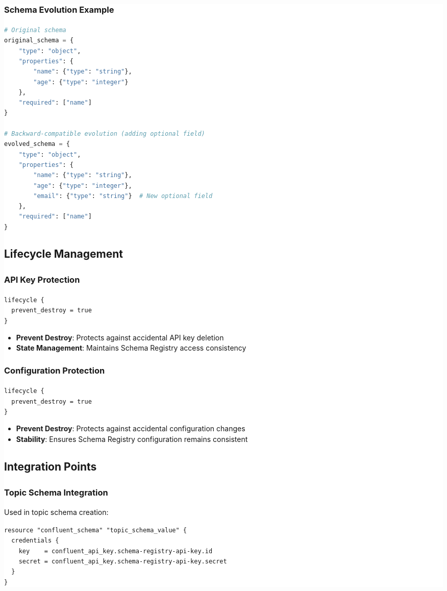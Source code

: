 ### Schema Evolution Example
```python
# Original schema
original_schema = {
    "type": "object",
    "properties": {
        "name": {"type": "string"},
        "age": {"type": "integer"}
    },
    "required": ["name"]
}

# Backward-compatible evolution (adding optional field)
evolved_schema = {
    "type": "object",
    "properties": {
        "name": {"type": "string"},
        "age": {"type": "integer"},
        "email": {"type": "string"}  # New optional field
    },
    "required": ["name"]
}
```

## Lifecycle Management

### API Key Protection
```hcl
lifecycle {
  prevent_destroy = true
}
```
- **Prevent Destroy**: Protects against accidental API key deletion
- **State Management**: Maintains Schema Registry access consistency

### Configuration Protection
```hcl
lifecycle {
  prevent_destroy = true
}
```
- **Prevent Destroy**: Protects against accidental configuration changes
- **Stability**: Ensures Schema Registry configuration remains consistent

## Integration Points

### Topic Schema Integration
Used in topic schema creation:
```hcl
resource "confluent_schema" "topic_schema_value" {
  credentials {
    key    = confluent_api_key.schema-registry-api-key.id
    secret = confluent_api_key.schema-registry-api-key.secret
  }
}
```
